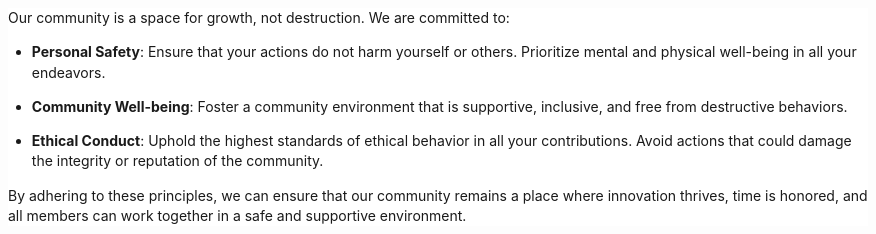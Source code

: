 Our community is a space for growth, not destruction. We are committed to:

- **Personal Safety**: Ensure that your actions do not harm yourself or others. Prioritize mental and physical well-being in all your endeavors.
  
- **Community Well-being**: Foster a community environment that is supportive, inclusive, and free from destructive behaviors.
  
- **Ethical Conduct**: Uphold the highest standards of ethical behavior in all your contributions. Avoid actions that could damage the integrity or reputation of the community.

By adhering to these principles, we can ensure that our community remains a place where innovation thrives, time is honored, and all members can work together in a safe and supportive environment.